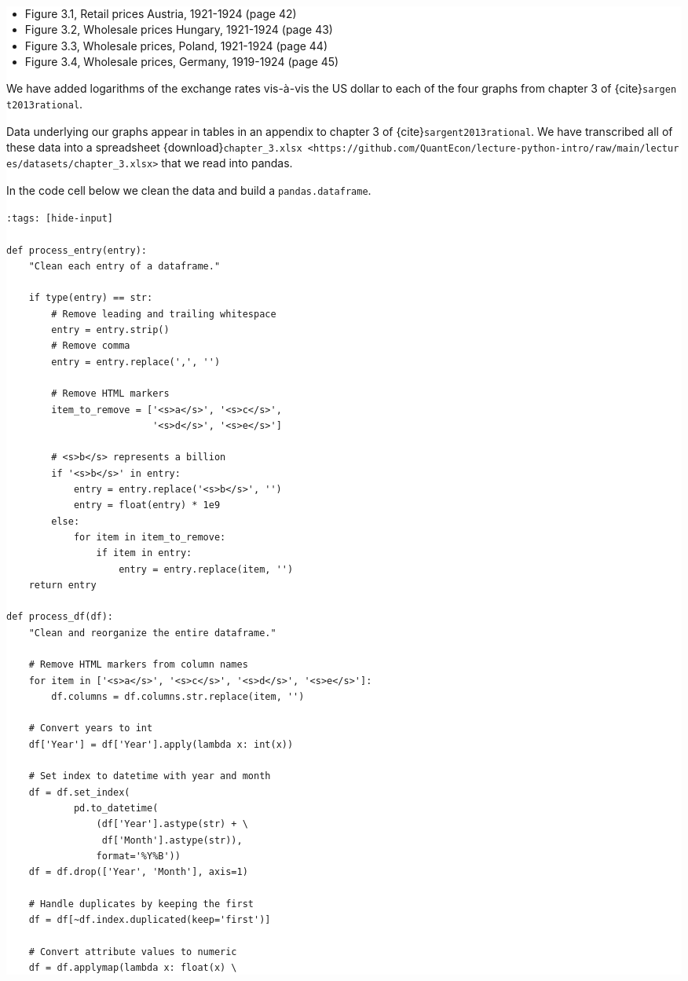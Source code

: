 * Figure 3.1, Retail prices Austria, 1921-1924 (page 42)
* Figure 3.2, Wholesale prices Hungary, 1921-1924 (page 43)
* Figure 3.3, Wholesale prices, Poland, 1921-1924 (page 44)
* Figure 3.4, Wholesale prices, Germany, 1919-1924 (page 45)

We have added logarithms of the exchange rates vis-&agrave;-vis the US dollar to each of the four graphs
from chapter 3 of {cite}`sargent2013rational`.

Data underlying our graphs appear in tables in an appendix to chapter 3 of {cite}`sargent2013rational`.
We have transcribed all of these data into a spreadsheet {download}`chapter_3.xlsx <https://github.com/QuantEcon/lecture-python-intro/raw/main/lectures/datasets/chapter_3.xlsx>` that we read into pandas.

In the code cell below we clean the data and build a `pandas.dataframe`.

```{code-cell} ipython3
:tags: [hide-input]

def process_entry(entry):
    "Clean each entry of a dataframe."
    
    if type(entry) == str:
        # Remove leading and trailing whitespace
        entry = entry.strip()
        # Remove comma
        entry = entry.replace(',', '')
    
        # Remove HTML markers
        item_to_remove = ['<s>a</s>', '<s>c</s>', 
                          '<s>d</s>', '<s>e</s>']

        # <s>b</s> represents a billion
        if '<s>b</s>' in entry:
            entry = entry.replace('<s>b</s>', '')
            entry = float(entry) * 1e9
        else:
            for item in item_to_remove:
                if item in entry:
                    entry = entry.replace(item, '')
    return entry

def process_df(df):
    "Clean and reorganize the entire dataframe."
    
    # Remove HTML markers from column names
    for item in ['<s>a</s>', '<s>c</s>', '<s>d</s>', '<s>e</s>']:
        df.columns = df.columns.str.replace(item, '')
        
    # Convert years to int
    df['Year'] = df['Year'].apply(lambda x: int(x))
    
    # Set index to datetime with year and month
    df = df.set_index(
            pd.to_datetime(
                (df['Year'].astype(str) + \
                 df['Month'].astype(str)), 
                format='%Y%B'))
    df = df.drop(['Year', 'Month'], axis=1)
    
    # Handle duplicates by keeping the first
    df = df[~df.index.duplicated(keep='first')]
    
    # Convert attribute values to numeric
    df = df.applymap(lambda x: float(x) \
```